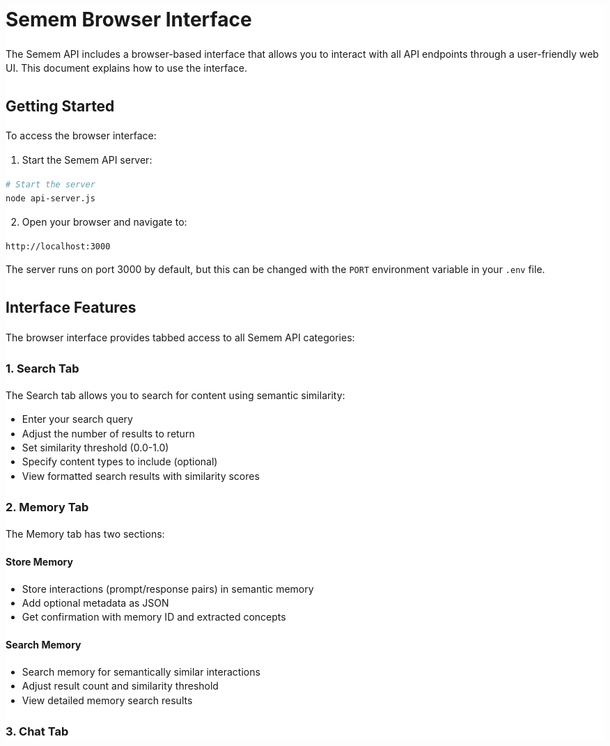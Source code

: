 # Semem Browser Interface

The Semem API includes a browser-based interface that allows you to interact with all API endpoints through a user-friendly web UI. This document explains how to use the interface.

## Getting Started

To access the browser interface:

1. Start the Semem API server:

```bash
# Start the server
node api-server.js
```

2. Open your browser and navigate to:

```
http://localhost:3000
```

The server runs on port 3000 by default, but this can be changed with the `PORT` environment variable in your `.env` file.

## Interface Features

The browser interface provides tabbed access to all Semem API categories:

### 1. Search Tab

The Search tab allows you to search for content using semantic similarity:

- Enter your search query
- Adjust the number of results to return
- Set similarity threshold (0.0-1.0)
- Specify content types to include (optional)
- View formatted search results with similarity scores

### 2. Memory Tab

The Memory tab has two sections:

#### Store Memory
- Store interactions (prompt/response pairs) in semantic memory
- Add optional metadata as JSON
- Get confirmation with memory ID and extracted concepts

#### Search Memory
- Search memory for semantically similar interactions
- Adjust result count and similarity threshold
- View detailed memory search results

### 3. Chat Tab
